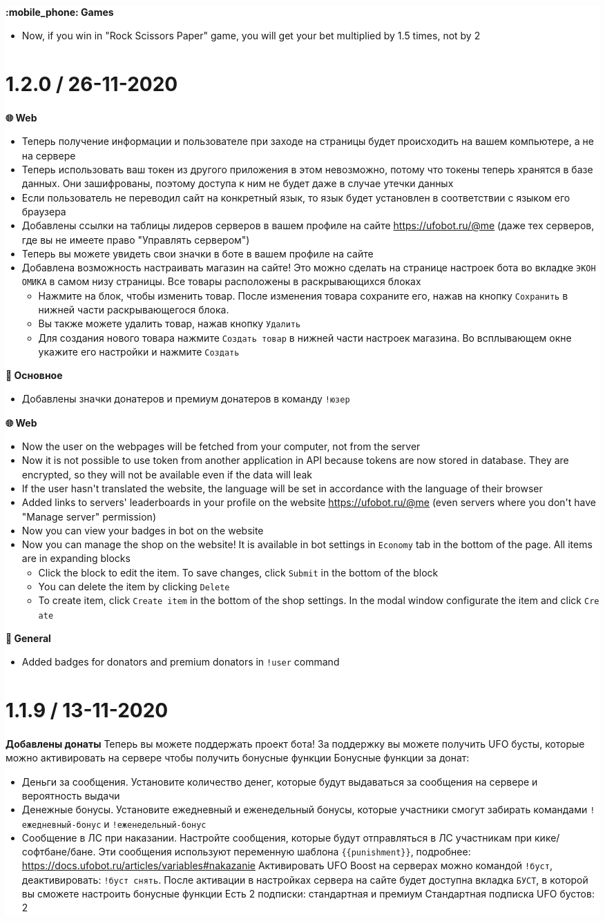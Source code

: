 **:mobile_phone: Games**
- Now, if you win in "Rock Scissors Paper" game, you will get your bet multiplied by 1.5 times, not by 2

1.2.0 / 26-11-2020
==================

**:globe_with_meridians: Web**
- Теперь получение информации и пользователе при заходе на страницы будет происходить на вашем компьютере, а не на сервере
- Теперь использовать ваш токен из другого приложения в этом невозможно, потому что токены теперь хранятся в базе данных. Они зашифрованы, поэтому доступа к ним не будет даже в случае утечки данных
- Если пользователь не переводил сайт на конкретный язык, то язык будет установлен в соответствии с языком его браузера
- Добавлены ссылки на таблицы лидеров серверов в вашем профиле на сайте https://ufobot.ru/@me (даже тех серверов, где вы не имеете право "Управлять сервером")
- Теперь вы можете увидеть свои значки в боте в вашем профиле на сайте
- Добавлена возможность настраивать магазин на сайте! Это можно сделать на странице настроек бота во вкладке `ЭКОНОМИКА` в самом низу страницы. Все товары расположены в раскрывающихся блоках
    - Нажмите на блок, чтобы изменить товар. После изменения товара сохраните его, нажав на кнопку `Сохранить` в нижней части раскрывающегося блока.
    - Вы также можете удалить товар, нажав кнопку `Удалить`
    - Для создания нового товара нажмите `Создать товар` в нижней части настроек магазина. Во всплывающем окне укажите его настройки и нажмите `Создать`

**:beginner: Основное**
- Добавлены значки донатеров и премиум донатеров в команду `!юзер`

**:globe_with_meridians: Web**
- Now the user on the webpages will be fetched from your computer, not from the server
- Now it is not possible to use token from another application in API because tokens are now stored in database. They are encrypted, so they will not be available even if the data will leak
- If the user hasn't translated the website, the language will be set in accordance with the language of their browser
- Added links to servers' leaderboards in your profile on the website https://ufobot.ru/@me (even servers where you don't have "Manage server" permission)
- Now you can view your badges in bot on the website
- Now you can manage the shop on the website! It is available in bot settings in `Economy` tab in the bottom of the page. All items are in expanding blocks
    - Click the block to edit the item. To save changes, click `Submit` in the bottom of the block
    - You can delete the item by clicking `Delete`
    - To create item, click `Create item` in the bottom of the shop settings. In the modal window configurate the item and click `Create`

**:beginner: General**
- Added badges for donators and premium donators in `!user` command

1.1.9 / 13-11-2020
==================

**Добавлены донаты**
Теперь вы можете поддержать проект бота! За поддержку вы можете получить UFO бусты, которые можно активировать на сервере чтобы получить бонусные функции
Бонусные функции за донат:
- Деньги за сообщения. Установите количество денег, которые будут выдаваться за сообщения на сервере и вероятность выдачи
- Денежные бонусы. Установите ежедневный и еженедельный бонусы, которые участники смогут забирать командами `!ежедневный-бонус` и `!еженедельный-бонус`
- Сообщение в ЛС при наказании. Настройте сообщения, которые будут отправляться в ЛС участникам при кике/софтбане/бане. Эти сообщения используют переменную шаблона `{{punishment}}`, подробнее: https://docs.ufobot.ru/articles/variables#nakazanie
  Активировать UFO Boost на серверах можно командой `!буст`, деактивировать: `!буст снять`. После активации в настройках сервера на сайте будет доступна вкладка `БУСТ`, в которой вы сможете настроить бонусные функции
  Есть 2 подписки: стандартная и премиум
  Стандартная подписка
  UFO бустов: 2